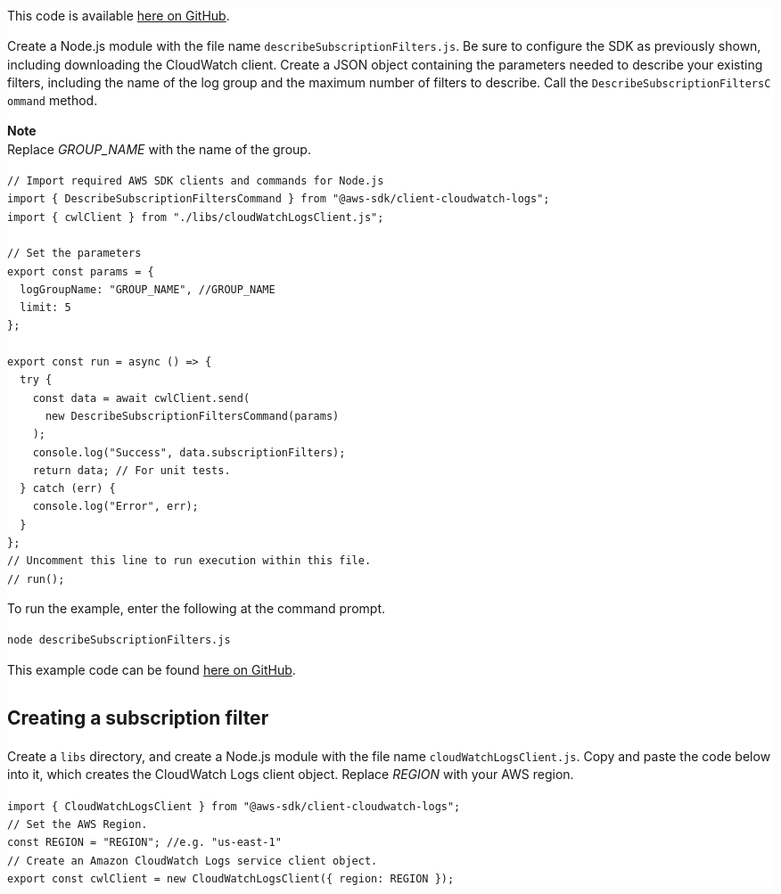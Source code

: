 This code is available [here on GitHub](https://github.com/awsdocs/aws-doc-sdk-examples/blob/master/javascriptv3/example_code/cloudwatch-logs/src/libs/cloudWatchLogsClient.js)\.

Create a Node\.js module with the file name `describeSubscriptionFilters.js`\. Be sure to configure the SDK as previously shown, including downloading the CloudWatch client\. Create a JSON object containing the parameters needed to describe your existing filters, including the name of the log group and the maximum number of filters to describe\. Call the `DescribeSubscriptionFiltersCommand` method\.

**Note**  
Replace *GROUP\_NAME* with the name of the group\.

```
// Import required AWS SDK clients and commands for Node.js
import { DescribeSubscriptionFiltersCommand } from "@aws-sdk/client-cloudwatch-logs";
import { cwlClient } from "./libs/cloudWatchLogsClient.js";

// Set the parameters
export const params = {
  logGroupName: "GROUP_NAME", //GROUP_NAME
  limit: 5
};

export const run = async () => {
  try {
    const data = await cwlClient.send(
      new DescribeSubscriptionFiltersCommand(params)
    );
    console.log("Success", data.subscriptionFilters);
    return data; // For unit tests.
  } catch (err) {
    console.log("Error", err);
  }
};
// Uncomment this line to run execution within this file.
// run();
```

To run the example, enter the following at the command prompt\.

```
node describeSubscriptionFilters.js
```

This example code can be found [here on GitHub](https://github.com/awsdocs/aws-doc-sdk-examples/blob/master/javascriptv3/example_code/cloudwatch-logs/src/describeSubscriptionFilters.js)\.

## Creating a subscription filter<a name="cloudwatch-examples-subscriptions-creating"></a>

Create a `libs` directory, and create a Node\.js module with the file name `cloudWatchLogsClient.js`\. Copy and paste the code below into it, which creates the CloudWatch Logs client object\. Replace *REGION* with your AWS region\.

```
import { CloudWatchLogsClient } from "@aws-sdk/client-cloudwatch-logs";
// Set the AWS Region.
const REGION = "REGION"; //e.g. "us-east-1"
// Create an Amazon CloudWatch Logs service client object.
export const cwlClient = new CloudWatchLogsClient({ region: REGION });
```
